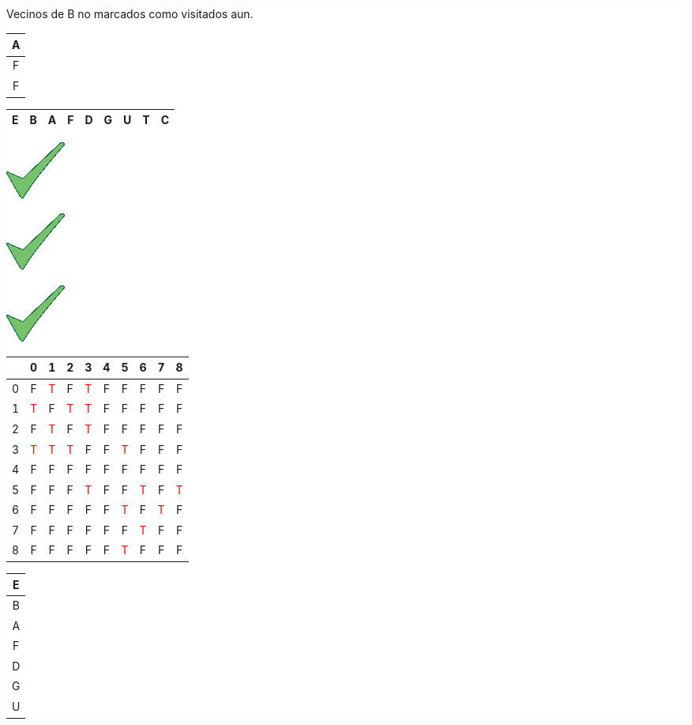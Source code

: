 Vecinos de B  no marcados  como visitados aun\.

| A |
| :-: |
| F |
| F |

| E | B | A | F | D | G | U | T | C |
| :-: | :-: | :-: | :-: | :-: | :-: | :-: | :-: | :-: |


![](img/22-A_95.png)

![](img/22-A_96.png)

![](img/22-A_97.png)

|  | 0 | 1 | 2 | 3 | 4 | 5 | 6 | 7 | 8 |
| :-: | :-: | :-: | :-: | :-: | :-: | :-: | :-: | :-: | :-: |
| 0 | F | <span style="color:#ff0000">T</span> | F | <span style="color:#ff0000">T</span> | F | F | F | F | F |
| 1 | <span style="color:#ff0000">T</span> | F | <span style="color:#ff0000">T</span> | <span style="color:#ff0000">T</span> | F | F | F | F | F |
| 2 | F | <span style="color:#ff0000">T</span> | F | <span style="color:#ff0000">T</span> | F | F | F | F | F |
| 3 | <span style="color:#ff0000">T</span> | <span style="color:#ff0000">T</span> | <span style="color:#ff0000">T</span> | F | F | <span style="color:#ff0000">T</span> | F | F | F |
| 4 | F | F | F | F | F | F | F | F | F |
| 5 | F | F | F | <span style="color:#ff0000">T</span> | F | F | <span style="color:#ff0000">T</span> | F | <span style="color:#ff0000">T</span> |
| 6 | F | F | F | F | F | <span style="color:#ff0000">T</span> | F | <span style="color:#ff0000">T</span> | F |
| 7 | F | F | F | F | F | F | <span style="color:#ff0000">T</span> | F | F |
| 8 | F | F | F | F | F | <span style="color:#ff0000">T</span> | F | F | F |

| E |
| :-: |
| B |
| A |
| F |
| D |
| G |
| U |